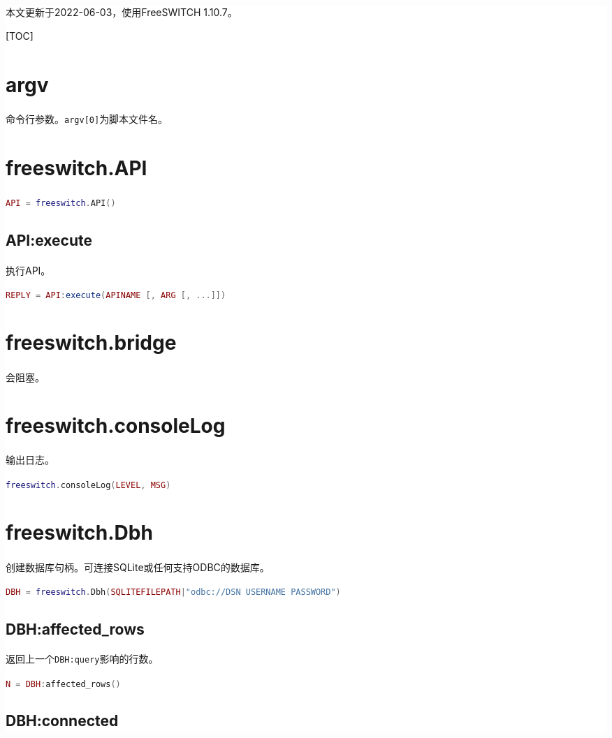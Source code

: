 本文更新于2022-06-03，使用FreeSWITCH 1.10.7。

[TOC]

# argv

命令行参数。`argv[0]`为脚本文件名。

# freeswitch.API

```lua
API = freeswitch.API()
```

## API:execute

执行API。

```lua
REPLY = API:execute(APINAME [, ARG [, ...]])
```

# freeswitch.bridge

会阻塞。

# freeswitch.consoleLog

输出日志。

```lua
freeswitch.consoleLog(LEVEL, MSG)
```

# freeswitch.Dbh

创建数据库句柄。可连接SQLite或任何支持ODBC的数据库。

```lua
DBH = freeswitch.Dbh(SQLITEFILEPATH|"odbc://DSN USERNAME PASSWORD")
```

## DBH:affected_rows

返回上一个`DBH:query`影响的行数。

```lua
N = DBH:affected_rows()
```

## DBH:connected
